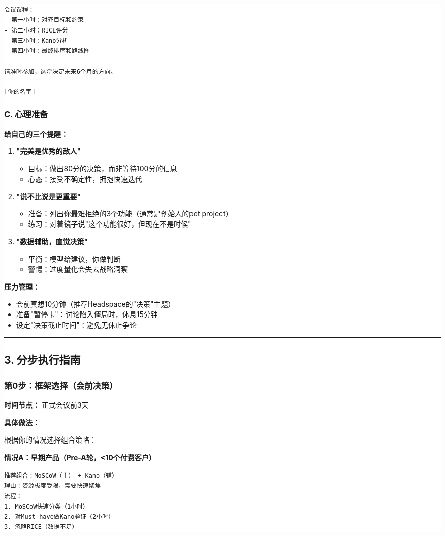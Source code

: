 ```
会议议程：
- 第一小时：对齐目标和约束
- 第二小时：RICE评分
- 第三小时：Kano分析
- 第四小时：最终排序和路线图

请准时参加，这将决定未来6个月的方向。

[你的名字]
```

### C. 心理准备

**给自己的三个提醒：**

1. **"完美是优秀的敌人"**
   - 目标：做出80分的决策，而非等待100分的信息
   - 心态：接受不确定性，拥抱快速迭代

2. **"说不比说是更重要"**
   - 准备：列出你最难拒绝的3个功能（通常是创始人的pet project）
   - 练习：对着镜子说"这个功能很好，但现在不是时候"

3. **"数据辅助，直觉决策"**
   - 平衡：模型给建议，你做判断
   - 警惕：过度量化会失去战略洞察

**压力管理：**
- 会前冥想10分钟（推荐Headspace的"决策"主题）
- 准备"暂停卡"：讨论陷入僵局时，休息15分钟
- 设定"决策截止时间"：避免无休止争论

---

## 3. 分步执行指南

### 第0步：框架选择（会前决策）

**时间节点：** 正式会议前3天

**具体做法：**

根据你的情况选择组合策略：

**情况A：早期产品（Pre-A轮，<10个付费客户）**
```
推荐组合：MoSCoW（主） + Kano（辅）
理由：资源极度受限，需要快速聚焦
流程：
1. MoSCoW快速分类（1小时）
2. 对Must-have做Kano验证（2小时）
3. 忽略RICE（数据不足）
```
